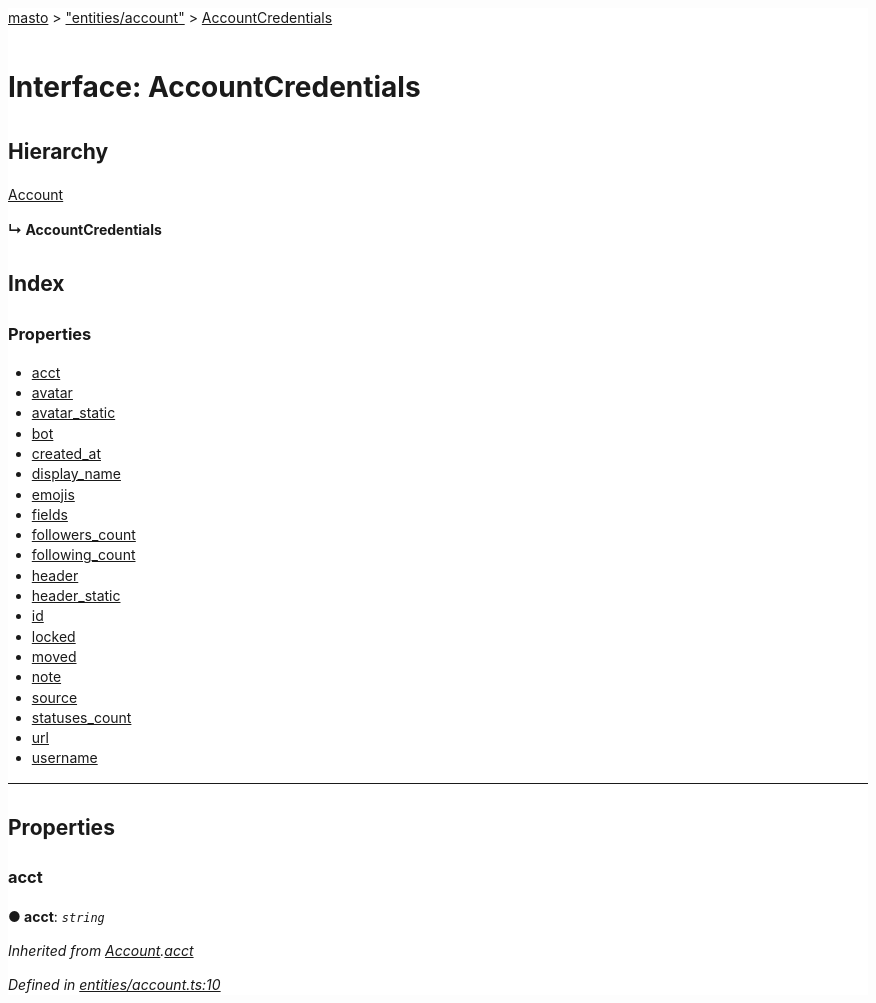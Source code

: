 [masto](../README.md) > ["entities/account"](../modules/_entities_account_.md) > [AccountCredentials](../interfaces/_entities_account_.accountcredentials.md)

# Interface: AccountCredentials

## Hierarchy

 [Account](_entities_account_.account.md)

**↳ AccountCredentials**

## Index

### Properties

* [acct](_entities_account_.accountcredentials.md#acct)
* [avatar](_entities_account_.accountcredentials.md#avatar)
* [avatar_static](_entities_account_.accountcredentials.md#avatar_static)
* [bot](_entities_account_.accountcredentials.md#bot)
* [created_at](_entities_account_.accountcredentials.md#created_at)
* [display_name](_entities_account_.accountcredentials.md#display_name)
* [emojis](_entities_account_.accountcredentials.md#emojis)
* [fields](_entities_account_.accountcredentials.md#fields)
* [followers_count](_entities_account_.accountcredentials.md#followers_count)
* [following_count](_entities_account_.accountcredentials.md#following_count)
* [header](_entities_account_.accountcredentials.md#header)
* [header_static](_entities_account_.accountcredentials.md#header_static)
* [id](_entities_account_.accountcredentials.md#id)
* [locked](_entities_account_.accountcredentials.md#locked)
* [moved](_entities_account_.accountcredentials.md#moved)
* [note](_entities_account_.accountcredentials.md#note)
* [source](_entities_account_.accountcredentials.md#source)
* [statuses_count](_entities_account_.accountcredentials.md#statuses_count)
* [url](_entities_account_.accountcredentials.md#url)
* [username](_entities_account_.accountcredentials.md#username)

---

## Properties

<a id="acct"></a>

###  acct

**● acct**: *`string`*

*Inherited from [Account](_entities_account_.account.md).[acct](_entities_account_.account.md#acct)*

*Defined in [entities/account.ts:10](https://github.com/neet/masto.js/blob/b4e0b0f/src/entities/account.ts#L10)*
